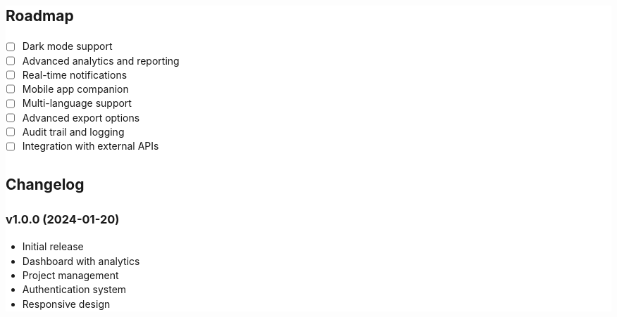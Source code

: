## Roadmap

- [ ] Dark mode support
- [ ] Advanced analytics and reporting
- [ ] Real-time notifications
- [ ] Mobile app companion
- [ ] Multi-language support
- [ ] Advanced export options
- [ ] Audit trail and logging
- [ ] Integration with external APIs

## Changelog

### v1.0.0 (2024-01-20)
- Initial release
- Dashboard with analytics
- Project management
- Authentication system
- Responsive design
